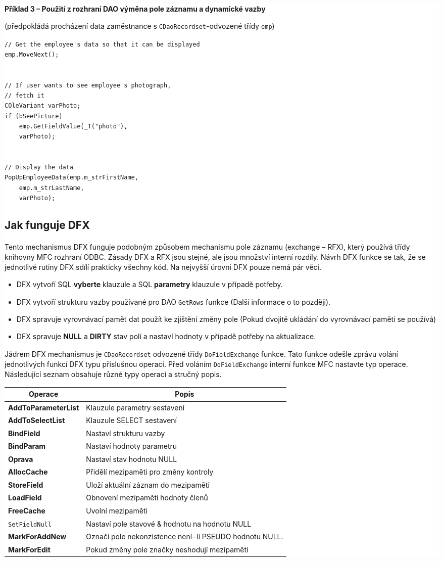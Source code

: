  **Příklad 3 – Použití z rozhraní DAO výměna pole záznamu a dynamické vazby**  
  
 (předpokládá procházení data zaměstnance s `CDaoRecordset`-odvozené třídy `emp`)  
  
```  
// Get the employee's data so that it can be displayed  
emp.MoveNext();

 
// If user wants to see employee's photograph,  
// fetch it  
COleVariant varPhoto;  
if (bSeePicture)  
    emp.GetFieldValue(_T("photo"),
    varPhoto);

 
// Display the data  
PopUpEmployeeData(emp.m_strFirstName,  
    emp.m_strLastName,
    varPhoto);
```  
  
## <a name="_mfcnotes_tn053_how_dfx_works"></a>Jak funguje DFX  
  
 Tento mechanismus DFX funguje podobným způsobem mechanismu pole záznamu (exchange – RFX), který používá třídy knihovny MFC rozhraní ODBC. Zásady DFX a RFX jsou stejné, ale jsou množství interní rozdíly. Návrh DFX funkce se tak, že se jednotlivé rutiny DFX sdílí prakticky všechny kód. Na nejvyšší úrovni DFX pouze nemá pár věcí.  
  
-   DFX vytvoří SQL **vyberte** klauzule a SQL **parametry** klauzule v případě potřeby.  
  
-   DFX vytvoří strukturu vazby používané pro DAO `GetRows` funkce (Další informace o to později).  
  
-   DFX spravuje vyrovnávací paměť dat použít ke zjištění změny pole (Pokud dvojitě ukládání do vyrovnávací paměti se používá)  
  
-   DFX spravuje **NULL** a **DIRTY** stav polí a nastaví hodnoty v případě potřeby na aktualizace.  
  
 Jádrem DFX mechanismus je `CDaoRecordset` odvozené třídy `DoFieldExchange` funkce. Tato funkce odešle zprávu volání jednotlivých funkcí DFX typu příslušnou operaci. Před voláním `DoFieldExchange` interní funkce MFC nastavte typ operace. Následující seznam obsahuje různé typy operací a stručný popis.  
  
|Operace|Popis|  
|---------------|-----------------|  
|**AddToParameterList**|Klauzule parametry sestavení|  
|**AddToSelectList**|Klauzule SELECT sestavení|  
|**BindField**|Nastaví strukturu vazby|  
|**BindParam**|Nastaví hodnoty parametru|  
|**Oprava**|Nastaví stav hodnotu NULL|  
|**AllocCache**|Přidělí mezipaměti pro změny kontroly|  
|**StoreField**|Uloží aktuální záznam do mezipaměti|  
|**LoadField**|Obnovení mezipaměti hodnoty členů|  
|**FreeCache**|Uvolní mezipaměti|  
|`SetFieldNull`|Nastaví pole stavové & hodnotu na hodnotu NULL|  
|**MarkForAddNew**|Označí pole nekonzistence není-li PSEUDO hodnotu NULL.|  
|**MarkForEdit**|Pokud změny pole značky neshodují mezipaměti|  